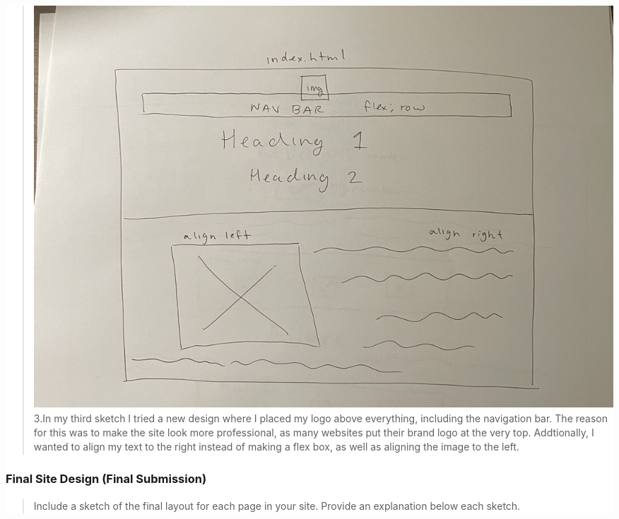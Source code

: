 >  ![Third sketch of index.html](index3.jpg)
> 3.In my third sketch I tried a new design where I placed my logo above everything, including the navigation bar. The reason for this was to make the site look more professional, as many websites put their brand logo at the very top. Addtionally, I wanted to align my text to the right instead of making a flex box, as well as aligning the image to the left.

### Final Site Design (Final Submission)
> Include a sketch of the final layout for each page in your site.
> Provide an explanation below each sketch.
>